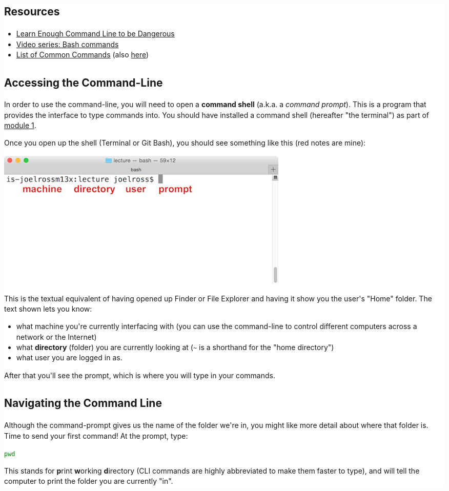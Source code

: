 

## Resources
- [Learn Enough Command Line to be Dangerous](https://www.learnenough.com/command-line-tutorial#sec-basics)
- [Video series: Bash commands](https://www.youtube.com/watch?v=sqYUYHn-HKg&list=PLCAF7D691FFA25555)
- [List of Common Commands](http://www.lagmonster.org/docs/unix/intro-137.html) (also [here](http://www.math.utah.edu/lab/unix/unix-commands.html))

## Accessing the Command-Line
In order to use the command-line, you will need to open a **command shell** (a.k.a. a _command prompt_). This is a program that provides the interface to type commands into. You should have installed a command shell (hereafter "the terminal") as part of [module 1](../../../module1-setup).

Once you open up the shell (Terminal or Git Bash), you should see something like this (red notes are mine):

![Newly opened command-line](img/cli-blank.png)

This is the textual equivalent of having opened up Finder or File Explorer and having it show you the user's "Home" folder. The text shown lets you know:

- what machine you're currently interfacing with (you can use the command-line to control different computers across a network or the Internet)
- what **directory** (folder) you are currently looking at (`~` is a shorthand for the "home directory")
- what user you are logged in as.

After that you'll see the prompt, which is where you will type in your commands.

## Navigating the Command Line
Although the command-prompt gives us the name of the folder we're in, you might like more detail about where that folder is. Time to send your first command! At the prompt, type:

```bash
pwd
```

This stands for **p**rint **w**orking **d**irectory (CLI commands are highly abbreviated to make them faster to type), and will tell the computer to print the folder you are currently "in".

